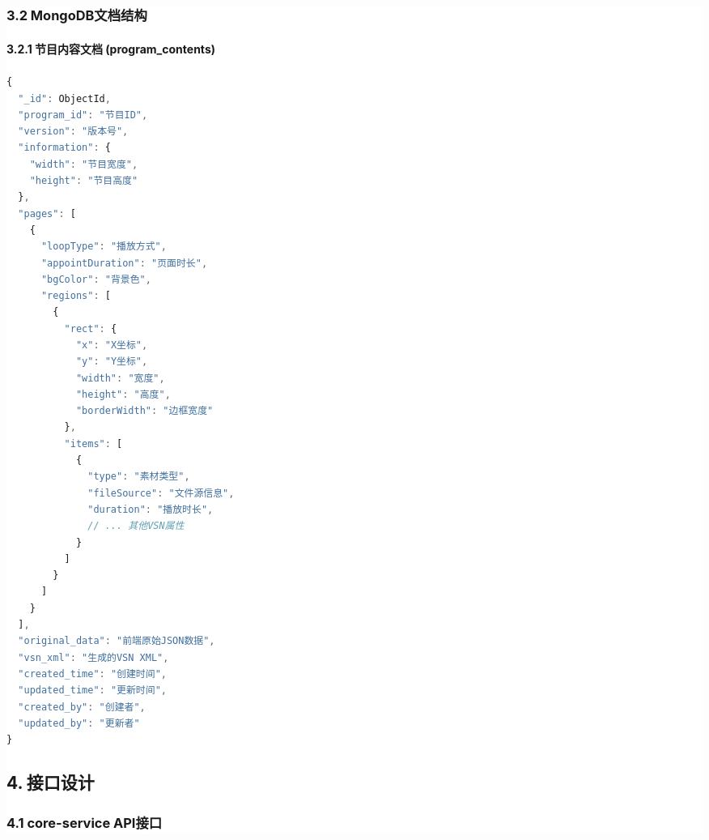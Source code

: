 ### 3.2 MongoDB文档结构

#### 3.2.1 节目内容文档 (program_contents)
```javascript
{
  "_id": ObjectId,
  "program_id": "节目ID",
  "version": "版本号",
  "information": {
    "width": "节目宽度",
    "height": "节目高度"
  },
  "pages": [
    {
      "loopType": "播放方式",
      "appointDuration": "页面时长",
      "bgColor": "背景色",
      "regions": [
        {
          "rect": {
            "x": "X坐标",
            "y": "Y坐标", 
            "width": "宽度",
            "height": "高度",
            "borderWidth": "边框宽度"
          },
          "items": [
            {
              "type": "素材类型",
              "fileSource": "文件源信息",
              "duration": "播放时长",
              // ... 其他VSN属性
            }
          ]
        }
      ]
    }
  ],
  "original_data": "前端原始JSON数据",
  "vsn_xml": "生成的VSN XML",
  "created_time": "创建时间",
  "updated_time": "更新时间",
  "created_by": "创建者",
  "updated_by": "更新者"
}
```

## 4. 接口设计

### 4.1 core-service API接口
